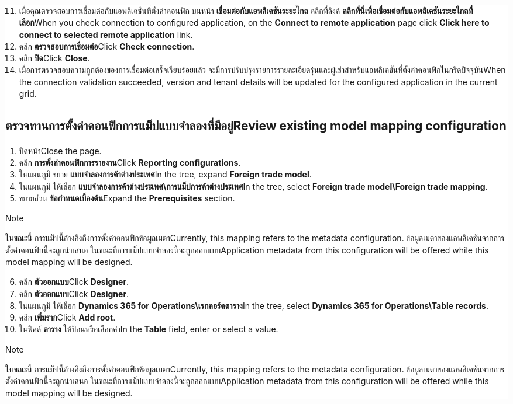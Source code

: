 11. <span data-ttu-id="a5051-141">เมื่อคุณตรวจสอบการเชื่อมต่อกับแอพลิเคชันที่ตั้งค่าคอนฟิก บนหน้า **เชื่อมต่อกับแอพลิเคชันระยะไกล** คลิกที่ลิงค์ **คลิกที่นี่เพื่อเชื่อมต่อกับแอพลิเคชันระยะไกลที่เลือก**</span><span class="sxs-lookup"><span data-stu-id="a5051-141">When you check connection to configured application, on the **Connect to remote application** page click **Click here to connect to selected remote application** link.</span></span> 
12. <span data-ttu-id="a5051-142">คลิก **ตรวจสอบการเชื่อมต่อ**</span><span class="sxs-lookup"><span data-stu-id="a5051-142">Click **Check connection**.</span></span> 
13. <span data-ttu-id="a5051-143">คลิก **ปิด**</span><span class="sxs-lookup"><span data-stu-id="a5051-143">Click **Close**.</span></span> 
14. <span data-ttu-id="a5051-144">เมื่อการตรวจสอบความถูกต้องของการเชื่อมต่อเสร็จเรียบร้อยแล้ว จะมีการปรับปรุงรายการรายละเอียดรุ่นและผู้เช่าสำหรับแอพลิเคชันที่ตั้งค่าคอนฟิกในกริดปัจจุบัน</span><span class="sxs-lookup"><span data-stu-id="a5051-144">When the connection validation succeeded, version and tenant details will be updated for the configured application in the current grid.</span></span> 

## <a name="review-existing-model-mapping-configuration"></a><span data-ttu-id="a5051-145">ตรวจทานการตั้งค่าคอนฟิกการแม็ปแบบจำลองที่มีอยู่</span><span class="sxs-lookup"><span data-stu-id="a5051-145">Review existing model mapping configuration</span></span>
1. <span data-ttu-id="a5051-146">ปิดหน้า</span><span class="sxs-lookup"><span data-stu-id="a5051-146">Close the page.</span></span> 
2. <span data-ttu-id="a5051-147">คลิก **การตั้งค่าคอนฟิกการรายงาน**</span><span class="sxs-lookup"><span data-stu-id="a5051-147">Click **Reporting configurations**.</span></span> 
3. <span data-ttu-id="a5051-148">ในแผนภูมิ ขยาย **แบบจำลองการค้าต่างประเทศ**</span><span class="sxs-lookup"><span data-stu-id="a5051-148">In the tree, expand **Foreign trade model**.</span></span> 
4. <span data-ttu-id="a5051-149">ในแผนภูมิ ให้เลือก **แบบจำลองการค้าต่างประเทศ\การแม็ปการค้าต่างประเทศ**</span><span class="sxs-lookup"><span data-stu-id="a5051-149">In the tree, select **Foreign trade model\Foreign trade mapping**.</span></span> 
5. <span data-ttu-id="a5051-150">ขยายส่วน **ข้อกำหนดเบื้องต้น**</span><span class="sxs-lookup"><span data-stu-id="a5051-150">Expand the **Prerequisites** section.</span></span> 

> [!NOTE]
> <span data-ttu-id="a5051-151">ในขณะนี้ การแม็ปนี้อ้างอิงถึงการตั้งค่าคอนฟิกข้อมูลเมตา</span><span class="sxs-lookup"><span data-stu-id="a5051-151">Currently, this mapping refers to the metadata configuration.</span></span> <span data-ttu-id="a5051-152">ข้อมูลเมตาของแอพลิเคชันจากการตั้งค่าคอนฟิกนี้จะถูกนำเสนอ ในขณะที่การแม็ปแบบจำลองนี้จะถูกออกแบบ</span><span class="sxs-lookup"><span data-stu-id="a5051-152">Application metadata from this configuration will be offered while this model mapping will be designed.</span></span> 

6. <span data-ttu-id="a5051-153">คลิก **ตัวออกแบบ**</span><span class="sxs-lookup"><span data-stu-id="a5051-153">Click **Designer**.</span></span> 
7. <span data-ttu-id="a5051-154">คลิก **ตัวออกแบบ**</span><span class="sxs-lookup"><span data-stu-id="a5051-154">Click **Designer**.</span></span> 
8. <span data-ttu-id="a5051-155">ในแผนภูมิ ให้เลือก **Dynamics 365 for Operations\เรกคอร์ดตาราง**</span><span class="sxs-lookup"><span data-stu-id="a5051-155">In the tree, select **Dynamics 365 for Operations\Table records**.</span></span> 
9. <span data-ttu-id="a5051-156">คลิก **เพิ่มราก**</span><span class="sxs-lookup"><span data-stu-id="a5051-156">Click **Add root**.</span></span> 
10. <span data-ttu-id="a5051-157">ในฟิลด์ **ตาราง** ให้ป้อนหรือเลือกค่า</span><span class="sxs-lookup"><span data-stu-id="a5051-157">In the **Table** field, enter or select a value.</span></span> 

> [!NOTE]
> <span data-ttu-id="a5051-158">ในขณะนี้ การแม็ปนี้อ้างอิงถึงการตั้งค่าคอนฟิกข้อมูลเมตา</span><span class="sxs-lookup"><span data-stu-id="a5051-158">Currently, this mapping refers to the metadata configuration.</span></span> <span data-ttu-id="a5051-159">ข้อมูลเมตาของแอพลิเคชันจากการตั้งค่าคอนฟิกนี้จะถูกนำเสนอ ในขณะที่การแม็ปแบบจำลองนี้จะถูกออกแบบ</span><span class="sxs-lookup"><span data-stu-id="a5051-159">Application metadata from this configuration will be offered while this model mapping will be designed.</span></span> 

